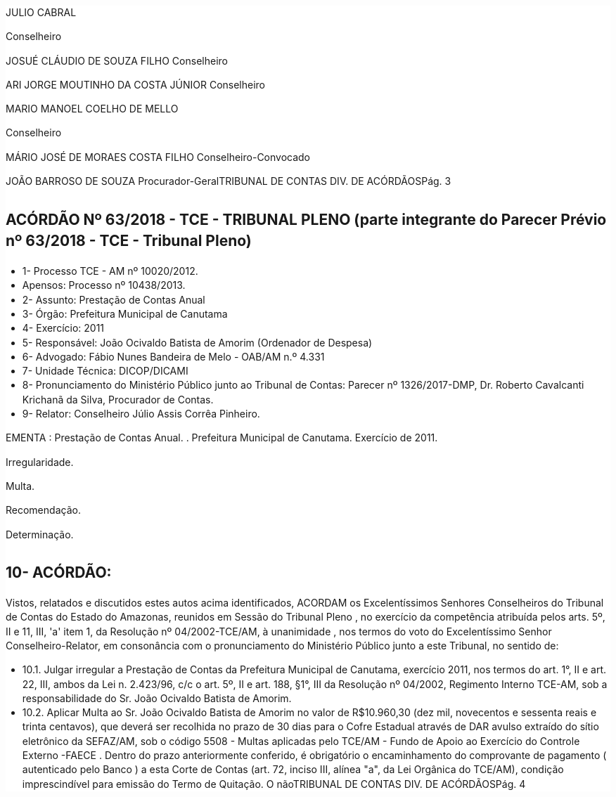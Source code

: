 JULIO CABRAL

Conselheiro

JOSUÉ CLÁUDIO DE SOUZA FILHO Conselheiro

ARI JORGE MOUTINHO DA COSTA JÚNIOR Conselheiro

MARIO MANOEL COELHO DE MELLO

Conselheiro

MÁRIO JOSÉ DE MORAES COSTA FILHO Conselheiro-Convocado

JOÃO BARROSO DE SOUZA Procurador-GeralTRIBUNAL DE CONTAS DIV. DE ACÓRDÃOSPág. 3

## ACÓRDÃO Nº 63/2018 - TCE - TRIBUNAL PLENO (parte integrante do Parecer Prévio nº 63/2018 - TCE - Tribunal Pleno)

- 1- Processo TCE - AM nº 10020/2012.
- Apensos: Processo nº  10438/2013.
- 2- Assunto: Prestação de Contas Anual
- 3- Órgão: Prefeitura Municipal de Canutama
- 4- Exercício: 2011
- 5- Responsável: João Ocivaldo Batista de Amorim (Ordenador de Despesa)
- 6- Advogado: Fábio Nunes Bandeira de Melo - OAB/AM n.º 4.331
- 7- Unidade Técnica: DICOP/DICAMI
- 8- Pronunciamento  do  Ministério  Público  junto  ao  Tribunal  de  Contas: Parecer  nº 1326/2017-DMP, Dr. Roberto Cavalcanti Krichanã da Silva, Procurador de Contas.
- 9- Relator: Conselheiro Júlio Assis Corrêa Pinheiro.

EMENTA :  Prestação  de  Contas  Anual.  .  Prefeitura Municipal de Canutama. Exercício de 2011.

Irregularidade.

Multa.

Recomendação.

Determinação.

## 10-  ACÓRDÃO:

Vistos, relatados e discutidos estes autos acima identificados, ACORDAM os Excelentíssimos Senhores Conselheiros do Tribunal de Contas do Estado do Amazonas, reunidos em Sessão do Tribunal Pleno , no exercício da competência atribuída pelos arts. 5º, II e 11, III, 'a' item 1, da Resolução nº 04/2002-TCE/AM, à unanimidade , nos termos do voto do Excelentíssimo Senhor  Conselheiro-Relator, em  consonância com  o pronunciamento do Ministério Público junto a este Tribunal, no sentido de:

- 10.1. Julgar  irregular a  Prestação  de  Contas  da  Prefeitura  Municipal  de Canutama, exercício 2011, nos termos do art. 1°, II e art. 22, III, ambos da Lei n. 2.423/96, c/c o art. 5º, II e art. 188, §1°, III da Resolução nº 04/2002,  Regimento  Interno  TCE-AM,  sob  a  responsabilidade  do Sr. João Ocivaldo Batista de Amorim.
- 10.2. Aplicar Multa ao Sr. João Ocivaldo Batista de Amorim no valor de R$10.960,30 (dez mil, novecentos e sessenta reais e trinta centavos), que  deverá  ser  recolhida  no  prazo  de  30  dias  para  o  Cofre  Estadual através de DAR avulso extraído do sítio eletrônico da SEFAZ/AM, sob o código 5508 - Multas aplicadas pelo TCE/AM - Fundo de Apoio ao Exercício do Controle Externo -FAECE . Dentro do prazo anteriormente conferido, é obrigatório o encaminhamento do comprovante de pagamento ( autenticado pelo Banco )  a  esta  Corte de Contas  (art.  72,  inciso  III,  alínea  "a",  da  Lei  Orgânica  do  TCE/AM), condição  imprescindível  para  emissão  do  Termo  de  Quitação.  O  nãoTRIBUNAL DE CONTAS DIV. DE ACÓRDÃOSPág. 4
